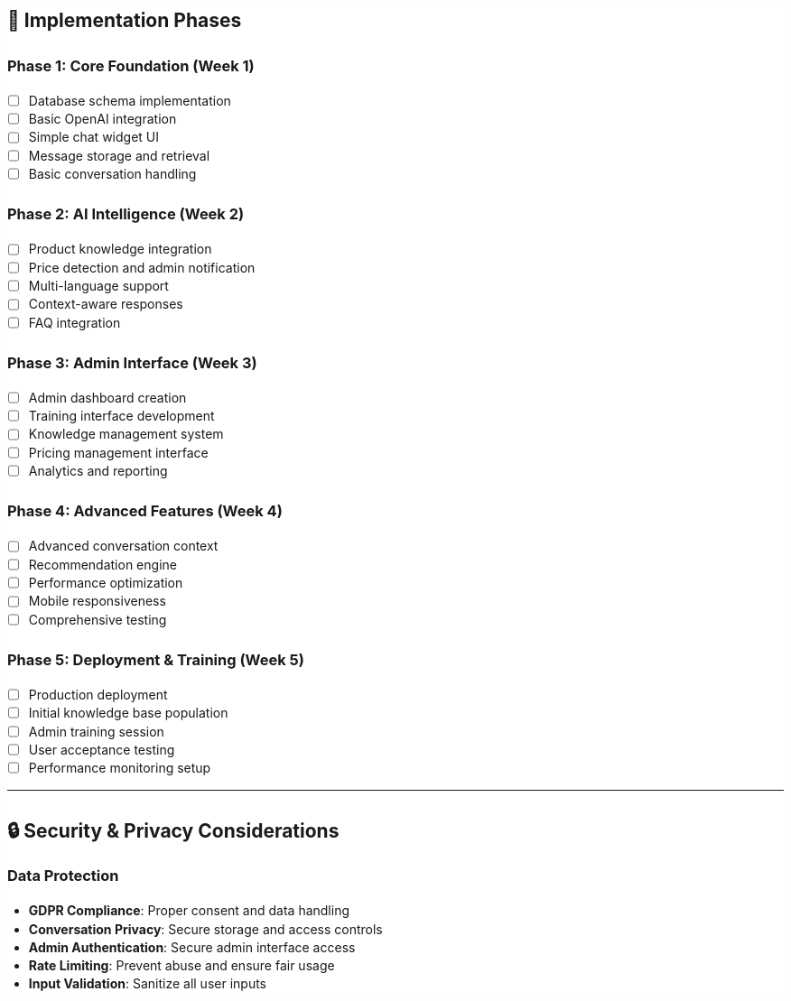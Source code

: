 ## 🔧 Implementation Phases

### Phase 1: Core Foundation (Week 1)
- [ ] Database schema implementation
- [ ] Basic OpenAI integration
- [ ] Simple chat widget UI
- [ ] Message storage and retrieval
- [ ] Basic conversation handling

### Phase 2: AI Intelligence (Week 2)
- [ ] Product knowledge integration
- [ ] Price detection and admin notification
- [ ] Multi-language support
- [ ] Context-aware responses
- [ ] FAQ integration

### Phase 3: Admin Interface (Week 3)
- [ ] Admin dashboard creation
- [ ] Training interface development
- [ ] Knowledge management system
- [ ] Pricing management interface
- [ ] Analytics and reporting

### Phase 4: Advanced Features (Week 4)
- [ ] Advanced conversation context
- [ ] Recommendation engine
- [ ] Performance optimization
- [ ] Mobile responsiveness
- [ ] Comprehensive testing

### Phase 5: Deployment & Training (Week 5)
- [ ] Production deployment
- [ ] Initial knowledge base population
- [ ] Admin training session
- [ ] User acceptance testing
- [ ] Performance monitoring setup

---

## 🔒 Security & Privacy Considerations

### Data Protection
- **GDPR Compliance**: Proper consent and data handling
- **Conversation Privacy**: Secure storage and access controls
- **Admin Authentication**: Secure admin interface access
- **Rate Limiting**: Prevent abuse and ensure fair usage
- **Input Validation**: Sanitize all user inputs
